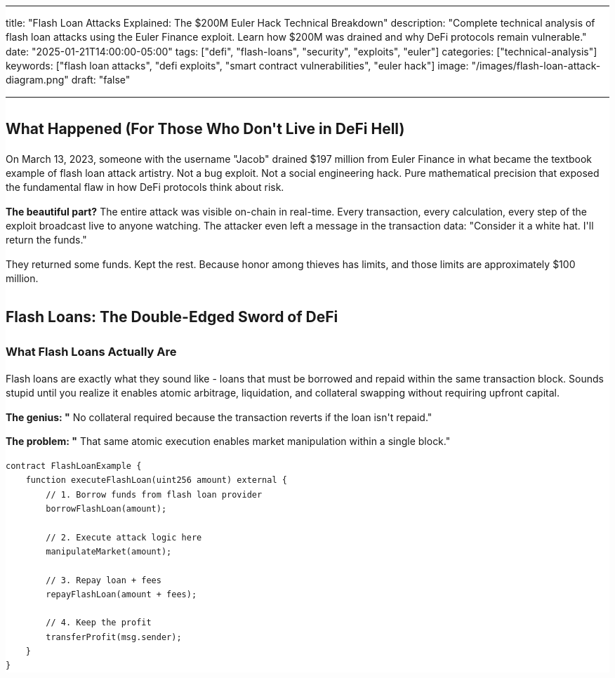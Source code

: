 ﻿---

title: "Flash Loan Attacks Explained: The $200M Euler Hack Technical Breakdown"
description: "Complete technical analysis of flash loan attacks using the Euler Finance exploit. Learn how $200M was drained and why DeFi protocols remain vulnerable."
date: "2025-01-21T14:00:00-05:00"
tags: ["defi", "flash-loans", "security", "exploits", "euler"]
categories: ["technical-analysis"]
keywords: ["flash loan attacks", "defi exploits", "smart contract vulnerabilities", "euler hack"]
image: "/images/flash-loan-attack-diagram.png"
draft: "false"

---

## What Happened (For Those Who Don't Live in DeFi Hell)

On March 13, 2023, someone with the username "Jacob" drained $197 million from Euler Finance in what became the textbook example of flash loan attack artistry. Not a bug exploit. Not a social engineering hack. Pure mathematical precision that exposed the fundamental flaw in how DeFi protocols think about risk.

**The beautiful part?** The entire attack was visible on-chain in real-time. Every transaction, every calculation, every step of the exploit broadcast live to anyone watching. The attacker even left a message in the transaction data: "Consider it a white hat. I'll return the funds."

They returned some funds. Kept the rest. Because honor among thieves has limits, and those limits are approximately $100 million.

## Flash Loans: The Double-Edged Sword of DeFi

### What Flash Loans Actually Are

Flash loans are exactly what they sound like - loans that must be borrowed and repaid within the same transaction block. Sounds stupid until you realize it enables atomic arbitrage, liquidation, and collateral swapping without requiring upfront capital.

**The genius: "** No collateral required because the transaction reverts if the loan isn't repaid."

**The problem: "** That same atomic execution enables market manipulation within a single block."

```solidity
contract FlashLoanExample {
    function executeFlashLoan(uint256 amount) external {
        // 1. Borrow funds from flash loan provider
        borrowFlashLoan(amount);
        
        // 2. Execute attack logic here
        manipulateMarket(amount);
        
        // 3. Repay loan + fees
        repayFlashLoan(amount + fees);
        
        // 4. Keep the profit
        transferProfit(msg.sender);
    }
}
```

